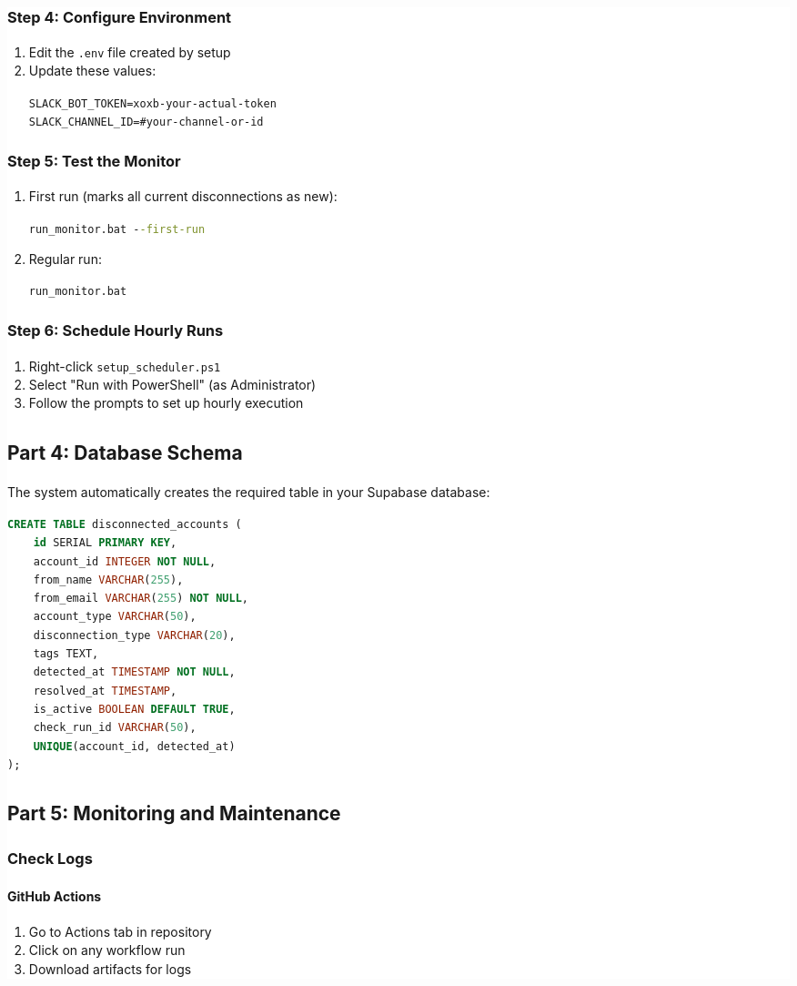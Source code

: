 ### Step 4: Configure Environment
1. Edit the `.env` file created by setup
2. Update these values:
   ```env
   SLACK_BOT_TOKEN=xoxb-your-actual-token
   SLACK_CHANNEL_ID=#your-channel-or-id
   ```

### Step 5: Test the Monitor
1. First run (marks all current disconnections as new):
   ```cmd
   run_monitor.bat --first-run
   ```
2. Regular run:
   ```cmd
   run_monitor.bat
   ```

### Step 6: Schedule Hourly Runs
1. Right-click `setup_scheduler.ps1`
2. Select "Run with PowerShell" (as Administrator)
3. Follow the prompts to set up hourly execution

## Part 4: Database Schema

The system automatically creates the required table in your Supabase database:

```sql
CREATE TABLE disconnected_accounts (
    id SERIAL PRIMARY KEY,
    account_id INTEGER NOT NULL,
    from_name VARCHAR(255),
    from_email VARCHAR(255) NOT NULL,
    account_type VARCHAR(50),
    disconnection_type VARCHAR(20),
    tags TEXT,
    detected_at TIMESTAMP NOT NULL,
    resolved_at TIMESTAMP,
    is_active BOOLEAN DEFAULT TRUE,
    check_run_id VARCHAR(50),
    UNIQUE(account_id, detected_at)
);
```

## Part 5: Monitoring and Maintenance

### Check Logs

#### GitHub Actions
1. Go to Actions tab in repository
2. Click on any workflow run
3. Download artifacts for logs
